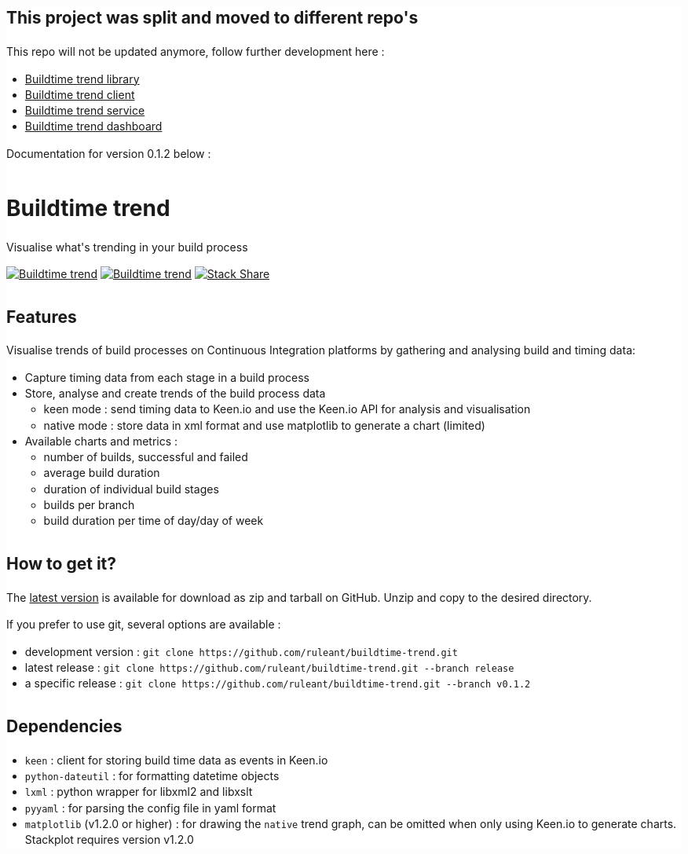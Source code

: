 This project was split and moved to different repo's
----------------------------------------------------

This repo will not be updated anymore, follow further development here :

- [Buildtime trend library](https://github.com/buildtimetrend/python-lib)
- [Buildtime trend client](https://github.com/buildtimetrend/python-client)
- [Buildtime trend service](https://github.com/buildtimetrend/service)
- [Buildtime trend dashboard](https://github.com/buildtimetrend/dashboard)
 
Documentation for version 0.1.2 below :

Buildtime trend
===============

Visualise what's trending in your build process

[![Buildtime trend](http://img.shields.io/badge/release-v0.1.2-blue.svg)](https://github.com/ruleant/buildtime-trend/releases/latest)
[![Buildtime trend](http://img.shields.io/badge/dev-v0.2--dev-blue.svg)](https://github.com/ruleant/buildtime-trend/zipball/master)
[![Stack Share](http://img.shields.io/badge/tech-stack-0690fa.svg?style=flat)](http://stackshare.io/ruleant/buildtime-trend)

Features
--------

Visualise trends of build processes on Continuous Integration platforms by gathering and analysing build and timing data: 

- Capture timing data from each stage in a build process
- Store, analyse and create trends of the build process data
  - keen mode : send timing data to Keen.io and use the Keen.io API for analysis and visualisation
  - native mode : store data in xml format and use matplotlib to generate a chart (limited)
- Available charts and metrics :
  - number of builds, successful and failed
  - average build duration
  - duration of individual build stages
  - builds per branch
  - build duration per time of day/day of week

How to get it?
--------------

The [latest version](https://github.com/ruleant/buildtime-trend/releases/latest) is available for download as zip and tarball on GitHub. Unzip and copy to the desired directory.

If you prefer to use git, several options are available :

- development version : `git clone https://github.com/ruleant/buildtime-trend.git`
- latest release : `git clone https://github.com/ruleant/buildtime-trend.git --branch release`
- a specific release : `git clone https://github.com/ruleant/buildtime-trend.git --branch v0.1.2`

Dependencies
------------

- `keen` : client for storing build time data as events in Keen.io
- `python-dateutil` : for formatting datetime objects
- `lxml` : python wrapper for libxml2 and libxslt
- `pyyaml` : for parsing the config file in yaml format
- `matplotlib` (v1.2.0 or higher) : for drawing the `native` trend graph, can be omitted when only using Keen.io to generate charts. Stackplot requires version v1.2.0
